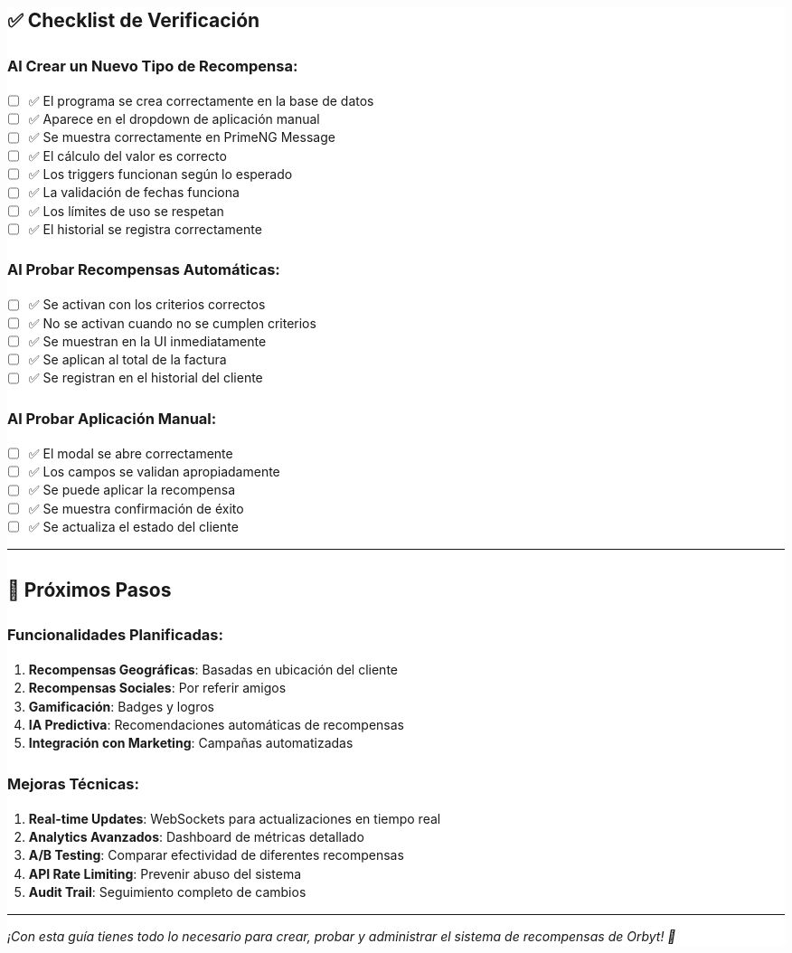 
## ✅ Checklist de Verificación

### **Al Crear un Nuevo Tipo de Recompensa:**
- [ ] ✅ El programa se crea correctamente en la base de datos
- [ ] ✅ Aparece en el dropdown de aplicación manual
- [ ] ✅ Se muestra correctamente en PrimeNG Message
- [ ] ✅ El cálculo del valor es correcto
- [ ] ✅ Los triggers funcionan según lo esperado
- [ ] ✅ La validación de fechas funciona
- [ ] ✅ Los límites de uso se respetan
- [ ] ✅ El historial se registra correctamente

### **Al Probar Recompensas Automáticas:**
- [ ] ✅ Se activan con los criterios correctos
- [ ] ✅ No se activan cuando no se cumplen criterios
- [ ] ✅ Se muestran en la UI inmediatamente
- [ ] ✅ Se aplican al total de la factura
- [ ] ✅ Se registran en el historial del cliente

### **Al Probar Aplicación Manual:**
- [ ] ✅ El modal se abre correctamente
- [ ] ✅ Los campos se validan apropiadamente
- [ ] ✅ Se puede aplicar la recompensa
- [ ] ✅ Se muestra confirmación de éxito
- [ ] ✅ Se actualiza el estado del cliente

---

## 🎯 Próximos Pasos

### **Funcionalidades Planificadas:**
1. **Recompensas Geográficas**: Basadas en ubicación del cliente
2. **Recompensas Sociales**: Por referir amigos
3. **Gamificación**: Badges y logros
4. **IA Predictiva**: Recomendaciones automáticas de recompensas
5. **Integración con Marketing**: Campañas automatizadas

### **Mejoras Técnicas:**
1. **Real-time Updates**: WebSockets para actualizaciones en tiempo real
2. **Analytics Avanzados**: Dashboard de métricas detallado
3. **A/B Testing**: Comparar efectividad de diferentes recompensas
4. **API Rate Limiting**: Prevenir abuso del sistema
5. **Audit Trail**: Seguimiento completo de cambios

---

*¡Con esta guía tienes todo lo necesario para crear, probar y administrar el sistema de recompensas de Orbyt! 🚀*